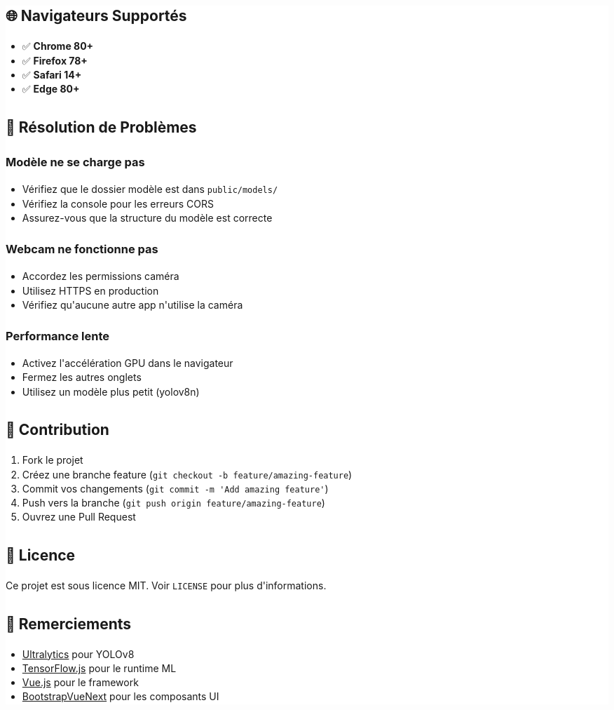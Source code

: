 ## 🌐 Navigateurs Supportés

- ✅ **Chrome 80+**
- ✅ **Firefox 78+**
- ✅ **Safari 14+**
- ✅ **Edge 80+**

## 🚨 Résolution de Problèmes

### Modèle ne se charge pas
- Vérifiez que le dossier modèle est dans `public/models/`
- Vérifiez la console pour les erreurs CORS
- Assurez-vous que la structure du modèle est correcte

### Webcam ne fonctionne pas
- Accordez les permissions caméra
- Utilisez HTTPS en production
- Vérifiez qu'aucune autre app n'utilise la caméra

### Performance lente
- Activez l'accélération GPU dans le navigateur
- Fermez les autres onglets
- Utilisez un modèle plus petit (yolov8n)

## 🤝 Contribution

1. Fork le projet
2. Créez une branche feature (`git checkout -b feature/amazing-feature`)
3. Commit vos changements (`git commit -m 'Add amazing feature'`)
4. Push vers la branche (`git push origin feature/amazing-feature`)
5. Ouvrez une Pull Request

## 📄 Licence

Ce projet est sous licence MIT. Voir `LICENSE` pour plus d'informations.

## 🙏 Remerciements

- [Ultralytics](https://github.com/ultralytics/ultralytics) pour YOLOv8
- [TensorFlow.js](https://www.tensorflow.org/js) pour le runtime ML
- [Vue.js](https://vuejs.org) pour le framework
- [BootstrapVueNext](https://github.com/bootstrap-vue-next/bootstrap-vue-next) pour les composants UI

